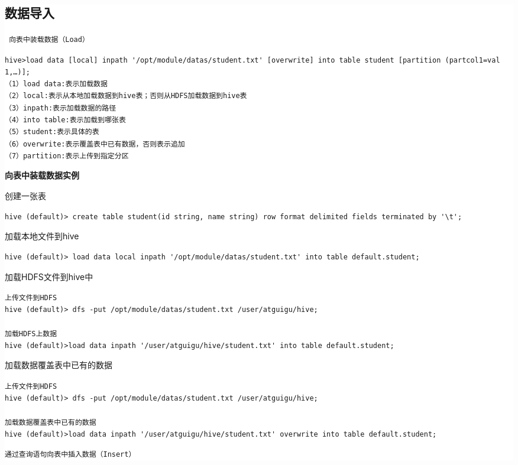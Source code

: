 ## 数据导入

` 向表中装载数据（Load）`

```properties
hive>load data [local] inpath '/opt/module/datas/student.txt' [overwrite] into table student [partition (partcol1=val1,…)];
（1）load data:表示加载数据
（2）local:表示从本地加载数据到hive表；否则从HDFS加载数据到hive表
（3）inpath:表示加载数据的路径
（4）into table:表示加载到哪张表
（5）student:表示具体的表
（6）overwrite:表示覆盖表中已有数据，否则表示追加
（7）partition:表示上传到指定分区
```

**向表中装载数据实例**

创建一张表

```properties
hive (default)> create table student(id string, name string) row format delimited fields terminated by '\t';
```

加载本地文件到hive

```properties
hive (default)> load data local inpath '/opt/module/datas/student.txt' into table default.student;
```

加载HDFS文件到hive中

```properties
上传文件到HDFS
hive (default)> dfs -put /opt/module/datas/student.txt /user/atguigu/hive;

加载HDFS上数据
hive (default)>load data inpath '/user/atguigu/hive/student.txt' into table default.student;
```

加载数据覆盖表中已有的数据

```properties
上传文件到HDFS
hive (default)> dfs -put /opt/module/datas/student.txt /user/atguigu/hive;

加载数据覆盖表中已有的数据
hive (default)>load data inpath '/user/atguigu/hive/student.txt' overwrite into table default.student;
```

`通过查询语句向表中插入数据（Insert）`

